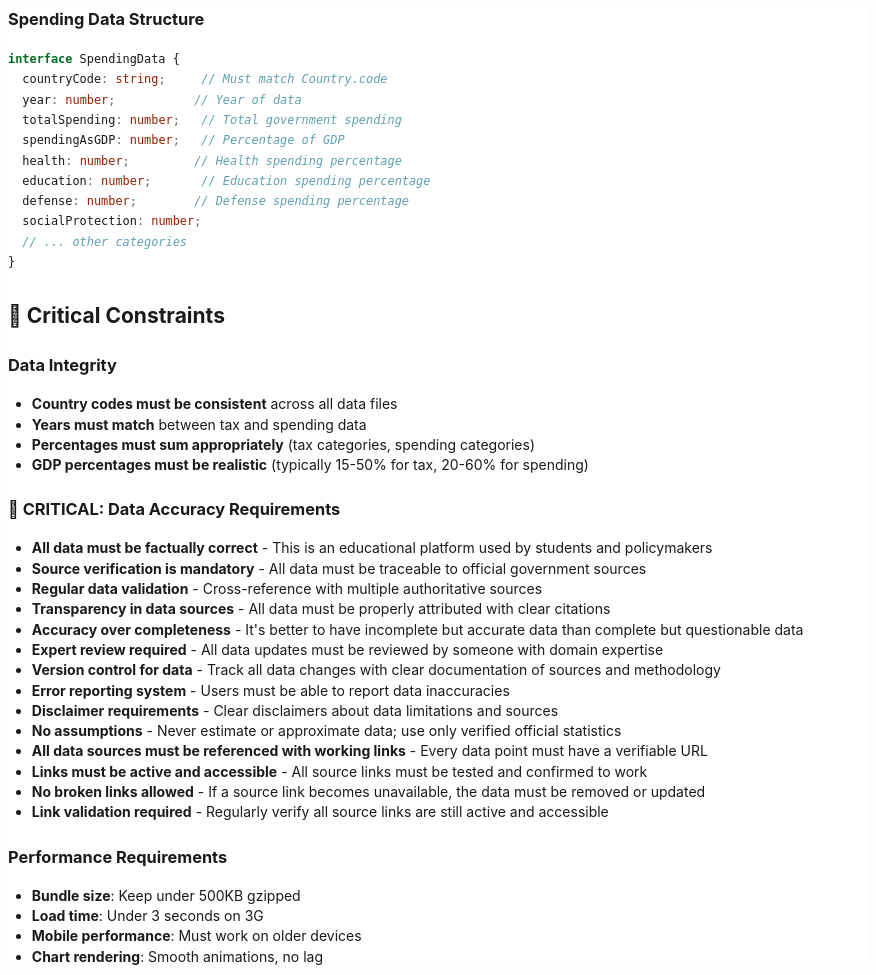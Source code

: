 ### Spending Data Structure
```typescript
interface SpendingData {
  countryCode: string;     // Must match Country.code
  year: number;           // Year of data
  totalSpending: number;   // Total government spending
  spendingAsGDP: number;   // Percentage of GDP
  health: number;         // Health spending percentage
  education: number;       // Education spending percentage
  defense: number;        // Defense spending percentage
  socialProtection: number;
  // ... other categories
}
```

## 🚨 **Critical Constraints**

### Data Integrity
- **Country codes must be consistent** across all data files
- **Years must match** between tax and spending data
- **Percentages must sum appropriately** (tax categories, spending categories)
- **GDP percentages must be realistic** (typically 15-50% for tax, 20-60% for spending)

### 🚨 **CRITICAL: Data Accuracy Requirements**
- **All data must be factually correct** - This is an educational platform used by students and policymakers
- **Source verification is mandatory** - All data must be traceable to official government sources
- **Regular data validation** - Cross-reference with multiple authoritative sources
- **Transparency in data sources** - All data must be properly attributed with clear citations
- **Accuracy over completeness** - It's better to have incomplete but accurate data than complete but questionable data
- **Expert review required** - All data updates must be reviewed by someone with domain expertise
- **Version control for data** - Track all data changes with clear documentation of sources and methodology
- **Error reporting system** - Users must be able to report data inaccuracies
- **Disclaimer requirements** - Clear disclaimers about data limitations and sources
- **No assumptions** - Never estimate or approximate data; use only verified official statistics
- **All data sources must be referenced with working links** - Every data point must have a verifiable URL
- **Links must be active and accessible** - All source links must be tested and confirmed to work
- **No broken links allowed** - If a source link becomes unavailable, the data must be removed or updated
- **Link validation required** - Regularly verify all source links are still active and accessible

### Performance Requirements
- **Bundle size**: Keep under 500KB gzipped
- **Load time**: Under 3 seconds on 3G
- **Mobile performance**: Must work on older devices
- **Chart rendering**: Smooth animations, no lag
